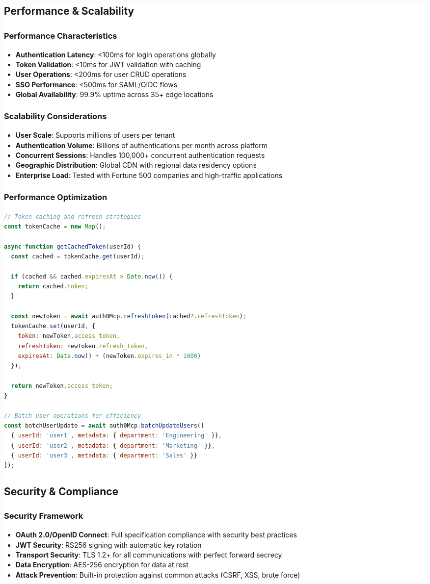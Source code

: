 ## Performance & Scalability

### Performance Characteristics
- **Authentication Latency**: <100ms for login operations globally
- **Token Validation**: <10ms for JWT validation with caching
- **User Operations**: <200ms for user CRUD operations
- **SSO Performance**: <500ms for SAML/OIDC flows
- **Global Availability**: 99.9% uptime across 35+ edge locations

### Scalability Considerations
- **User Scale**: Supports millions of users per tenant
- **Authentication Volume**: Billions of authentications per month across platform
- **Concurrent Sessions**: Handles 100,000+ concurrent authentication requests
- **Geographic Distribution**: Global CDN with regional data residency options
- **Enterprise Load**: Tested with Fortune 500 companies and high-traffic applications

### Performance Optimization
```javascript
// Token caching and refresh strategies
const tokenCache = new Map();

async function getCachedToken(userId) {
  const cached = tokenCache.get(userId);
  
  if (cached && cached.expiresAt > Date.now()) {
    return cached.token;
  }
  
  const newToken = await auth0Mcp.refreshToken(cached?.refreshToken);
  tokenCache.set(userId, {
    token: newToken.access_token,
    refreshToken: newToken.refresh_token,
    expiresAt: Date.now() + (newToken.expires_in * 1000)
  });
  
  return newToken.access_token;
}

// Batch user operations for efficiency
const batchUserUpdate = await auth0Mcp.batchUpdateUsers([
  { userId: 'user1', metadata: { department: 'Engineering' }},
  { userId: 'user2', metadata: { department: 'Marketing' }},
  { userId: 'user3', metadata: { department: 'Sales' }}
]);
```

## Security & Compliance

### Security Framework
- **OAuth 2.0/OpenID Connect**: Full specification compliance with security best practices
- **JWT Security**: RS256 signing with automatic key rotation
- **Transport Security**: TLS 1.2+ for all communications with perfect forward secrecy
- **Data Encryption**: AES-256 encryption for data at rest
- **Attack Prevention**: Built-in protection against common attacks (CSRF, XSS, brute force)
